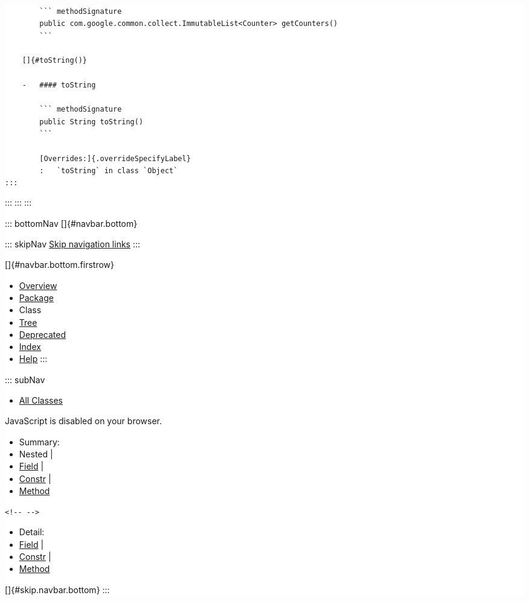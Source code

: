             ``` methodSignature
            public com.google.common.collect.ImmutableList<Counter> getCounters()
            ```

        []{#toString()}

        -   #### toString

            ``` methodSignature
            public String toString()
            ```

            [Overrides:]{.overrideSpecifyLabel}
            :   `toString` in class `Object`
    :::
:::
:::
:::

::: bottomNav
[]{#navbar.bottom}

::: skipNav
[Skip navigation links](#skip.navbar.bottom "Skip navigation links")
:::

[]{#navbar.bottom.firstrow}

-   [Overview](../../../../index.html)
-   [Package](package-summary.html)
-   Class
-   [Tree](package-tree.html)
-   [Deprecated](../../../../deprecated-list.html)
-   [Index](../../../../index-all.html)
-   [Help](../../../../help-doc.html)
:::

::: subNav
-   [All Classes](../../../../allclasses.html)

<div>

<div>

JavaScript is disabled on your browser.

</div>

</div>

<div>

-   Summary: 
-   Nested \| 
-   [Field](#field.summary) \| 
-   [Constr](#constructor.summary) \| 
-   [Method](#method.summary)

```{=html}
<!-- -->
```
-   Detail: 
-   [Field](#field.detail) \| 
-   [Constr](#constructor.detail) \| 
-   [Method](#method.detail)

</div>

[]{#skip.navbar.bottom}
:::
